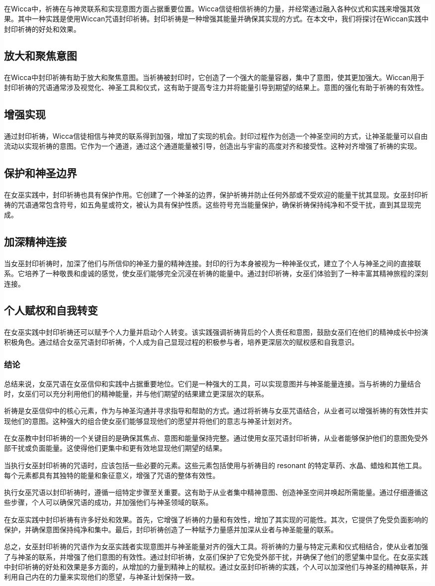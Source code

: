 在Wicca中，祈祷在与神灵联系和实现意图方面占据重要位置。Wicca信徒相信祈祷的力量，并经常通过融入各种仪式和实践来增强其效果。其中一种实践是使用Wiccan咒语封印祈祷。封印祈祷是一种增强其能量并确保其实现的方式。在本文中，我们将探讨在Wiccan实践中封印祈祷的好处和效果。

## 放大和聚焦意图

在Wicca中封印祈祷有助于放大和聚焦意图。当祈祷被封印时，它创造了一个强大的能量容器，集中了意图，使其更加强大。Wiccan用于封印祈祷的咒语通常涉及视觉化、神圣工具和仪式，这有助于提高专注力并将能量引导到期望的结果上。意图的强化有助于祈祷的有效性。

## 增强实现

通过封印祈祷，Wicca信徒相信与神灵的联系得到加强，增加了实现的机会。封印过程作为创造一个神圣空间的方式，让神圣能量可以自由流动以实现祈祷的意图。它作为一个通道，通过这个通道能量被引导，创造出与宇宙的高度对齐和接受性。这种对齐增强了祈祷的实现。

## 保护和神圣边界

在女巫实践中，封印祈祷也具有保护作用。它创建了一个神圣的边界，保护祈祷并防止任何外部或不受欢迎的能量干扰其显现。女巫封印祈祷的咒语通常包含符号，如五角星或符文，被认为具有保护性质。这些符号充当能量保护，确保祈祷保持纯净和不受干扰，直到其显现完成。

## 加深精神连接

当女巫封印祈祷时，加深了他们与所信仰的神圣力量的精神连接。封印的行为本身被视为一种神圣仪式，建立了个人与神圣之间的直接联系。它培养了一种敬畏和虔诚的感觉，使女巫们能够完全沉浸在祈祷的能量中。通过封印祈祷，女巫们体验到了一种丰富其精神旅程的深刻连接。

## 个人赋权和自我转变

在女巫实践中封印祈祷还可以赋予个人力量并启动个人转变。该实践强调祈祷背后的个人责任和意图，鼓励女巫们在他们的精神成长中扮演积极角色。通过结合女巫咒语封印祈祷，个人成为自己显现过程的积极参与者，培养更深层次的赋权感和自我意识。

### 结论

总结来说，女巫咒语在女巫信仰和实践中占据重要地位。它们是一种强大的工具，可以实现意图并与神圣能量连接。当与祈祷的力量结合时，女巫们可以充分利用他们的精神能量，并与他们期望的结果建立更深层次的联系。

祈祷是女巫信仰中的核心元素，作为与神圣沟通并寻求指导和帮助的方式。通过将祈祷与女巫咒语结合，从业者可以增强祈祷的有效性并实现他们的意图。这种强大的组合使女巫们能够显现他们的愿望并将他们的意志与神圣计划对齐。

在女巫教中封印祈祷的一个关键目的是确保其焦点、意图和能量保持完整。通过使用女巫咒语封印祈祷，从业者能够保护他们的意图免受外部干扰或负面能量。这使得他们更集中和更有效地显现他们期望的结果。

当执行女巫封印祈祷的咒语时，应该包括一些必要的元素。这些元素包括使用与祈祷目的 resonant 的特定草药、水晶、蜡烛和其他工具。每个元素都具有其独特的能量和象征意义，增强了咒语的整体有效性。

执行女巫咒语以封印祈祷时，遵循一组特定步骤至关重要。这有助于从业者集中精神意图、创造神圣空间并唤起所需能量。通过仔细遵循这些步骤，个人可以确保咒语的成功，并加强他们与神圣领域的联系。

在女巫实践中封印祈祷有许多好处和效果。首先，它增强了祈祷的力量和有效性，增加了其实现的可能性。其次，它提供了免受负面影响的保护，并确保意图保持纯净和集中。最后，封印祈祷创造了一种赋予力量感并加深从业者与神圣能量的联系。

总之，女巫封印祈祷的咒语作为女巫实践者实现意图并与神圣能量对齐的强大工具。将祈祷的力量与特定元素和仪式相结合，使从业者加强了与神圣的联系，并增强了他们意图的有效性。通过封印祈祷，女巫们保护了它免受外部干扰，并确保了他们的愿望集中显化。在女巫实践中封印祈祷的好处和效果是多方面的，从增加的力量到精神上的赋权。通过女巫封印祈祷的实践，个人可以加深他们与神圣的精神联系，并利用自己内在的力量来实现他们的愿望，与神圣计划保持一致。
